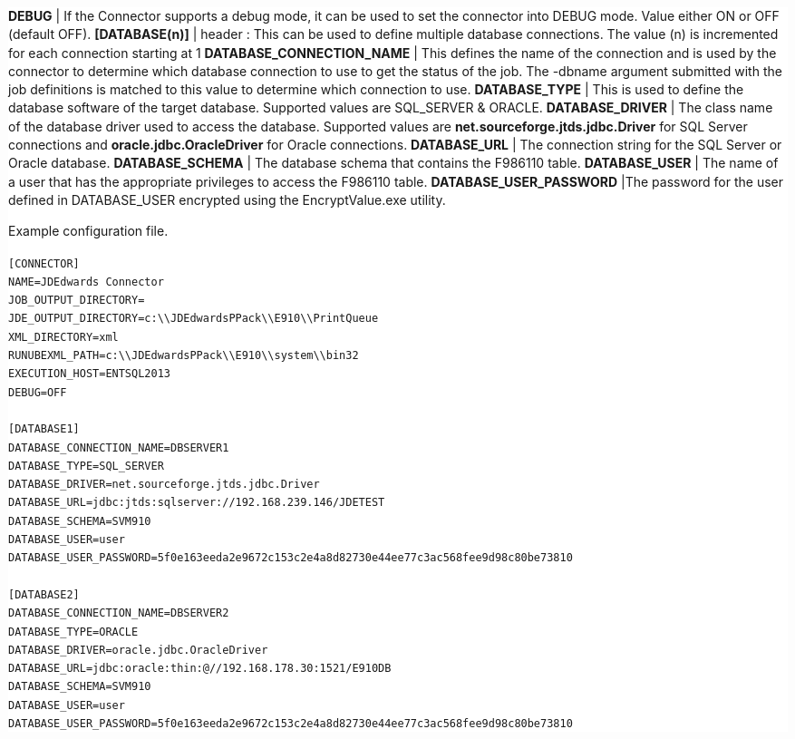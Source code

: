 **DEBUG**                    | If the Connector supports a debug mode, it can be used to set the connector into DEBUG mode. Value either ON or OFF (default OFF).
**[DATABASE(n)]**            | header : This can be used to define multiple database connections. The value (n) is incremented for each connection starting at 1
**DATABASE_CONNECTION_NAME** | This defines the name of the connection and is used by the connector to determine which database connection to use to get the status of the job. The -dbname argument submitted with the job definitions is matched to this value to determine which connection to use.
**DATABASE_TYPE**            | This is used to define the database software of the target database. Supported values are SQL_SERVER & ORACLE.
**DATABASE_DRIVER**          | The class name of the database driver used to access the database. Supported values are **net.sourceforge.jtds.jdbc.Driver** for SQL Server connections and **oracle.jdbc.OracleDriver** for Oracle connections.
**DATABASE_URL**             | The connection string for the SQL Server or Oracle database.
**DATABASE_SCHEMA**          | The database schema that contains the F986110 table.
**DATABASE_USER**            | The name of a user that has the appropriate privileges to access the F986110 table.
**DATABASE_USER_PASSWORD**   |The password for the user defined in DATABASE_USER encrypted using the EncryptValue.exe utility.

Example configuration file. 

```
[CONNECTOR]
NAME=JDEdwards Connector
JOB_OUTPUT_DIRECTORY=
JDE_OUTPUT_DIRECTORY=c:\\JDEdwardsPPack\\E910\\PrintQueue
XML_DIRECTORY=xml
RUNUBEXML_PATH=c:\\JDEdwardsPPack\\E910\\system\\bin32
EXECUTION_HOST=ENTSQL2013
DEBUG=OFF

[DATABASE1]
DATABASE_CONNECTION_NAME=DBSERVER1
DATABASE_TYPE=SQL_SERVER
DATABASE_DRIVER=net.sourceforge.jtds.jdbc.Driver
DATABASE_URL=jdbc:jtds:sqlserver://192.168.239.146/JDETEST
DATABASE_SCHEMA=SVM910
DATABASE_USER=user
DATABASE_USER_PASSWORD=5f0e163eeda2e9672c153c2e4a8d82730e44ee77c3ac568fee9d98c80be73810

[DATABASE2]
DATABASE_CONNECTION_NAME=DBSERVER2
DATABASE_TYPE=ORACLE
DATABASE_DRIVER=oracle.jdbc.OracleDriver
DATABASE_URL=jdbc:oracle:thin:@//192.168.178.30:1521/E910DB
DATABASE_SCHEMA=SVM910
DATABASE_USER=user
DATABASE_USER_PASSWORD=5f0e163eeda2e9672c153c2e4a8d82730e44ee77c3ac568fee9d98c80be73810

```
